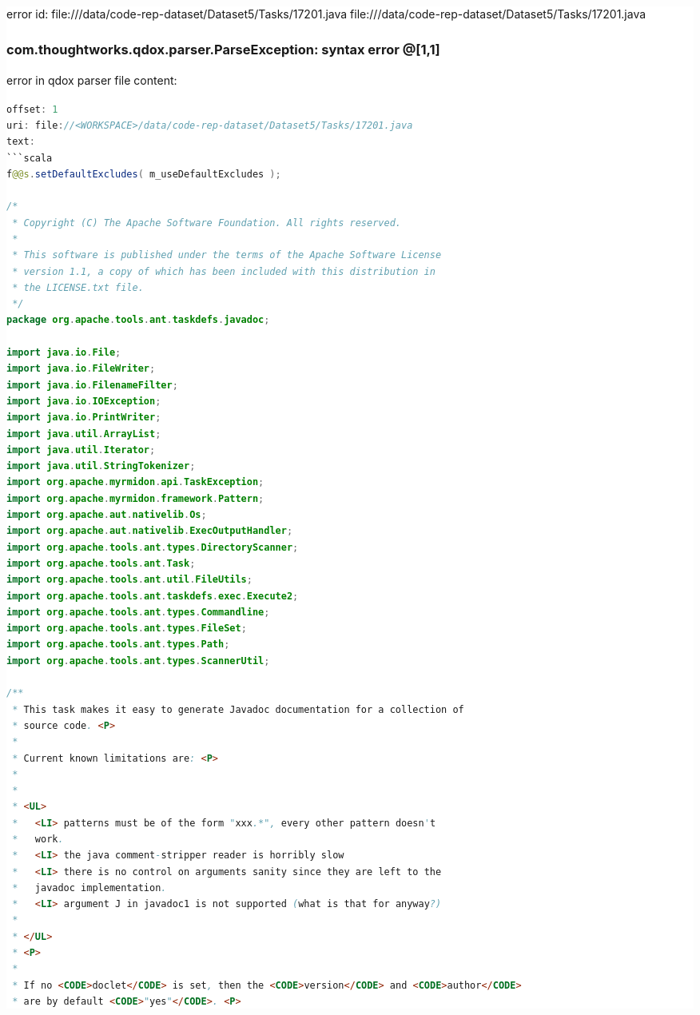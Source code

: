 error id: file://<WORKSPACE>/data/code-rep-dataset/Dataset5/Tasks/17201.java
file://<WORKSPACE>/data/code-rep-dataset/Dataset5/Tasks/17201.java
### com.thoughtworks.qdox.parser.ParseException: syntax error @[1,1]

error in qdox parser
file content:
```java
offset: 1
uri: file://<WORKSPACE>/data/code-rep-dataset/Dataset5/Tasks/17201.java
text:
```scala
f@@s.setDefaultExcludes( m_useDefaultExcludes );

/*
 * Copyright (C) The Apache Software Foundation. All rights reserved.
 *
 * This software is published under the terms of the Apache Software License
 * version 1.1, a copy of which has been included with this distribution in
 * the LICENSE.txt file.
 */
package org.apache.tools.ant.taskdefs.javadoc;

import java.io.File;
import java.io.FileWriter;
import java.io.FilenameFilter;
import java.io.IOException;
import java.io.PrintWriter;
import java.util.ArrayList;
import java.util.Iterator;
import java.util.StringTokenizer;
import org.apache.myrmidon.api.TaskException;
import org.apache.myrmidon.framework.Pattern;
import org.apache.aut.nativelib.Os;
import org.apache.aut.nativelib.ExecOutputHandler;
import org.apache.tools.ant.types.DirectoryScanner;
import org.apache.tools.ant.Task;
import org.apache.tools.ant.util.FileUtils;
import org.apache.tools.ant.taskdefs.exec.Execute2;
import org.apache.tools.ant.types.Commandline;
import org.apache.tools.ant.types.FileSet;
import org.apache.tools.ant.types.Path;
import org.apache.tools.ant.types.ScannerUtil;

/**
 * This task makes it easy to generate Javadoc documentation for a collection of
 * source code. <P>
 *
 * Current known limitations are: <P>
 *
 *
 * <UL>
 *   <LI> patterns must be of the form "xxx.*", every other pattern doesn't
 *   work.
 *   <LI> the java comment-stripper reader is horribly slow
 *   <LI> there is no control on arguments sanity since they are left to the
 *   javadoc implementation.
 *   <LI> argument J in javadoc1 is not supported (what is that for anyway?)
 *
 * </UL>
 * <P>
 *
 * If no <CODE>doclet</CODE> is set, then the <CODE>version</CODE> and <CODE>author</CODE>
 * are by default <CODE>"yes"</CODE>. <P>
```